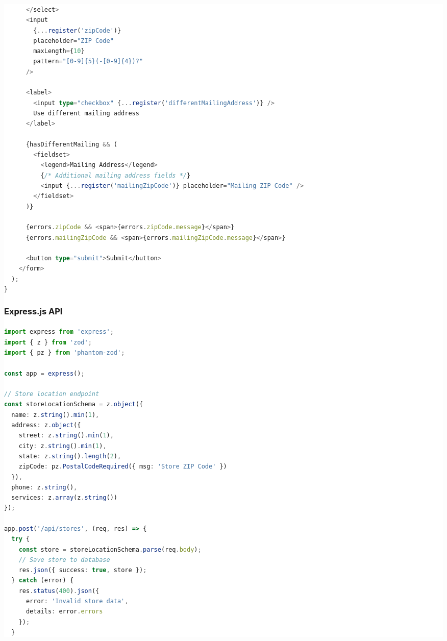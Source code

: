 ```typescript
      </select>
      <input 
        {...register('zipCode')} 
        placeholder="ZIP Code" 
        maxLength={10} 
        pattern="[0-9]{5}(-[0-9]{4})?"
      />

      <label>
        <input type="checkbox" {...register('differentMailingAddress')} />
        Use different mailing address
      </label>

      {hasDifferentMailing && (
        <fieldset>
          <legend>Mailing Address</legend>
          {/* Additional mailing address fields */}
          <input {...register('mailingZipCode')} placeholder="Mailing ZIP Code" />
        </fieldset>
      )}

      {errors.zipCode && <span>{errors.zipCode.message}</span>}
      {errors.mailingZipCode && <span>{errors.mailingZipCode.message}</span>}

      <button type="submit">Submit</button>
    </form>
  );
}
```

### Express.js API

```typescript
import express from 'express';
import { z } from 'zod';
import { pz } from 'phantom-zod';

const app = express();

// Store location endpoint
const storeLocationSchema = z.object({
  name: z.string().min(1),
  address: z.object({
    street: z.string().min(1),
    city: z.string().min(1),
    state: z.string().length(2),
    zipCode: pz.PostalCodeRequired({ msg: 'Store ZIP Code' })
  }),
  phone: z.string(),
  services: z.array(z.string())
});

app.post('/api/stores', (req, res) => {
  try {
    const store = storeLocationSchema.parse(req.body);
    // Save store to database
    res.json({ success: true, store });
  } catch (error) {
    res.status(400).json({ 
      error: 'Invalid store data',
      details: error.errors 
    });
  }
```